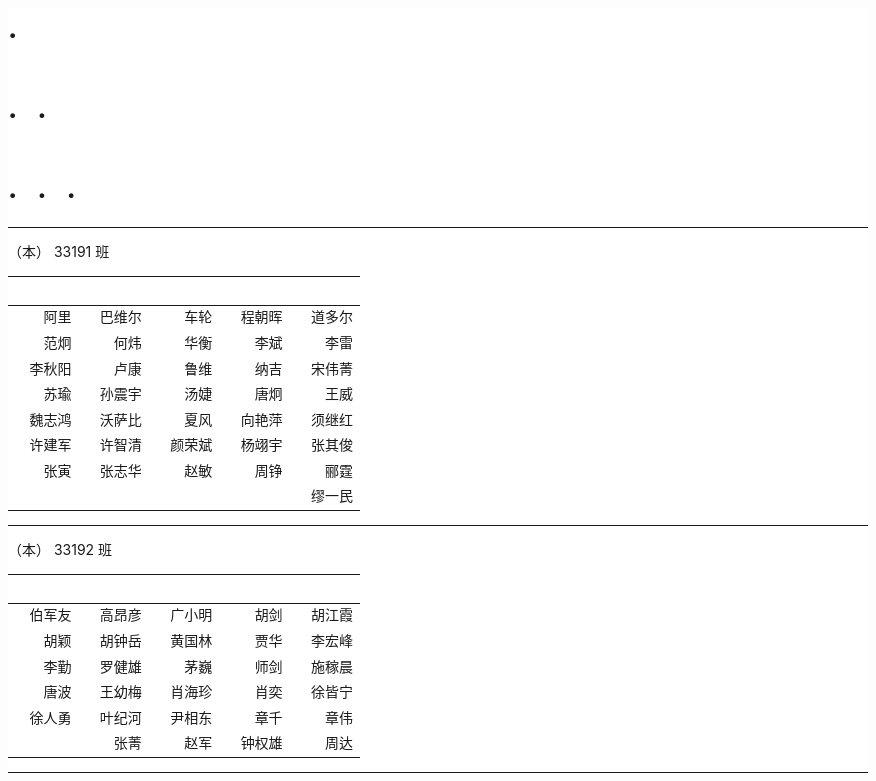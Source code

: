 


.
=




.&nbsp; &nbsp;.
====




.&nbsp; &nbsp;.&nbsp; &nbsp;.
=======




---

（本） 33191 班

|&nbsp; &nbsp; &nbsp; &nbsp; &nbsp; &nbsp; &nbsp; &nbsp;|&nbsp; &nbsp; &nbsp; &nbsp; &nbsp; &nbsp; &nbsp; &nbsp;|&nbsp; &nbsp; &nbsp; &nbsp; &nbsp; &nbsp; &nbsp; &nbsp;|&nbsp; &nbsp; &nbsp; &nbsp; &nbsp; &nbsp; &nbsp; &nbsp;|&nbsp; &nbsp; &nbsp; &nbsp; &nbsp; &nbsp; &nbsp; &nbsp;|
|--:|--:|--:|--:|--:|
|阿里|巴维尔|车轮|程朝晖|道多尔|
|范炯|何炜|华衡|李斌|李雷|
|李秋阳|卢康|鲁维|纳吉|宋伟菁|
|苏瑜|孙震宇|汤婕|唐炯|王威|
|魏志鸿|沃萨比|夏风|向艳萍|须继红|
|许建军|许智清|颜荣斌|杨翊宇|张其俊|
|张寅|张志华|赵敏|周铮|郦霆|
|||||缪一民|


---

（本） 33192 班

|&nbsp; &nbsp; &nbsp; &nbsp; &nbsp; &nbsp; &nbsp; &nbsp;|&nbsp; &nbsp; &nbsp; &nbsp; &nbsp; &nbsp; &nbsp; &nbsp;|&nbsp; &nbsp; &nbsp; &nbsp; &nbsp; &nbsp; &nbsp; &nbsp;|&nbsp; &nbsp; &nbsp; &nbsp; &nbsp; &nbsp; &nbsp; &nbsp;|&nbsp; &nbsp; &nbsp; &nbsp; &nbsp; &nbsp; &nbsp; &nbsp;|
|--:|--:|--:|--:|--:|
|伯军友|高昂彦|广小明|胡剑|胡江霞|
|胡颖|胡钟岳|黄国林|贾华|李宏峰|
|李勤|罗健雄|茅巍|师剑|施稼晨|
|唐波|王幼梅|肖海珍|肖奕|徐皆宁|
|徐人勇|叶纪河|尹相东|章千|章伟|
||张菁|赵军|钟权雄|周达|


---